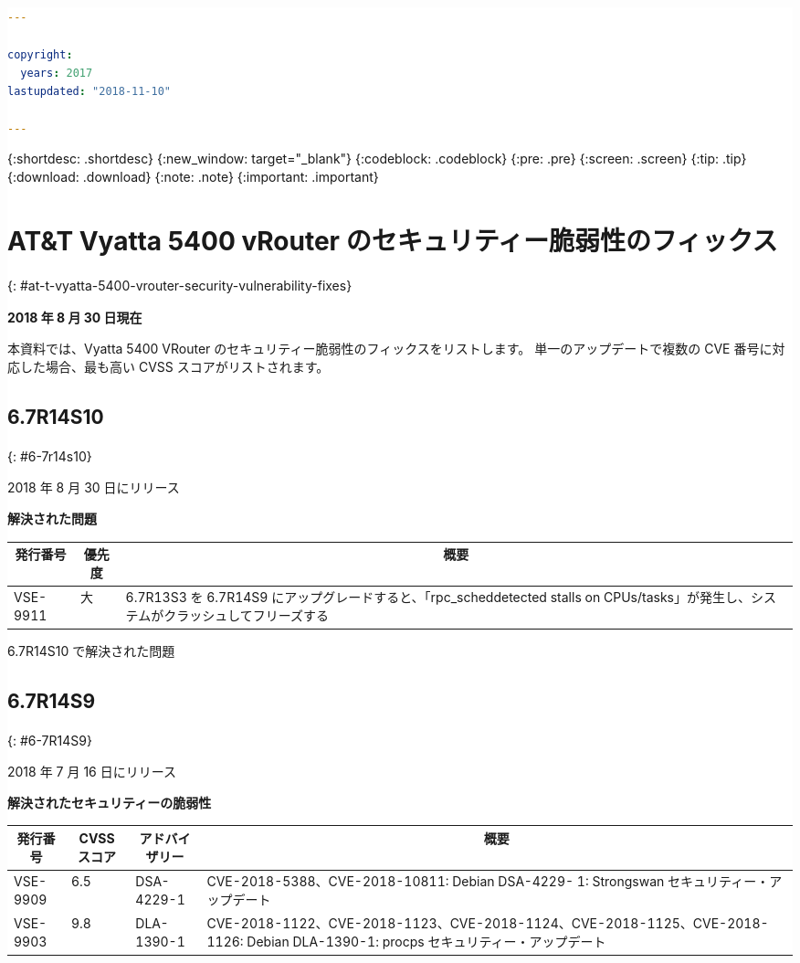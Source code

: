 ```yaml
---

copyright:
  years: 2017
lastupdated: "2018-11-10"

---
```


{:shortdesc: .shortdesc}
{:new_window: target="_blank"}
{:codeblock: .codeblock}
{:pre: .pre}
{:screen: .screen}
{:tip: .tip}
{:download: .download}
{:note: .note}
{:important: .important}

# AT&T Vyatta 5400 vRouter のセキュリティー脆弱性のフィックス
{: #at-t-vyatta-5400-vrouter-security-vulnerability-fixes}

**2018 年 8 月 30 日現在**

本資料では、Vyatta 5400 VRouter のセキュリティー脆弱性のフィックスをリストします。 単一のアップデートで複数の CVE 番号に対応した場合、最も高い CVSS スコアがリストされます。

## 6.7R14S10
{: #6-7r14s10}

2018 年 8 月 30 日にリリース

**解決された問題**

| 発行番号 | 優先度 | 概要 |
| --- | --- | --- |
| VSE-9911 | 大 | 6.7R13S3 を 6.7R14S9 にアップグレードすると、「rpc_scheddetected stalls on CPUs/tasks」が発生し、システムがクラッシュしてフリーズする |

6.7R14S10 で解決された問題

## 6.7R14S9
{: #6-7R14S9}

2018 年 7 月 16 日にリリース

**解決されたセキュリティーの脆弱性**

| 発行番号 | CVSS スコア | アドバイザリー | 概要 |
| --- | --- | --- | --- |
| VSE-9909 | 6.5 | DSA-4229-1 | CVE-2018-5388、CVE-2018-10811: Debian DSA-4229- 1: Strongswan セキュリティー・アップデート |
| VSE-9903  | 9.8 | DLA-1390-1 | CVE-2018-1122、CVE-2018-1123、CVE-2018-1124、CVE-2018-1125、CVE-2018-1126: Debian DLA-1390-1: procps セキュリティー・アップデート  |
